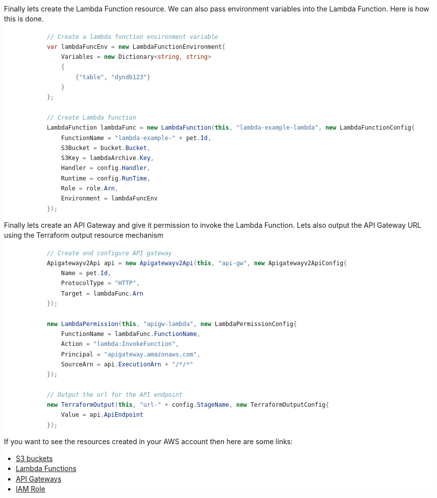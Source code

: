 Finally lets create the Lambda Function resource. We can also pass environment variables into the Lambda Function. Here is how this is done.

```c#
            // Create a lambda function environment variable
            var lambdaFuncEnv = new LambdaFunctionEnvironment{
                Variables = new Dictionary<string, string>
                {
                    {"table", "dyndb123"}
                }
            };

            // Create Lambda function
            LambdaFunction lambdaFunc = new LambdaFunction(this, "lambda-example-lambda", new LambdaFunctionConfig{
                FunctionName = "lambda-example-" + pet.Id,
                S3Bucket = bucket.Bucket,
                S3Key = lambdaArchive.Key,
                Handler = config.Handler,
                Runtime = config.RunTime,
                Role = role.Arn,
                Environment = lambdaFuncEnv
            });
```

Finally lets create an API Gateway and give it permission to invoke the Lambda Function. Lets also output the API Gateway URL using the Terraform output resource mechanism

```c#
            // Create and configure API gateway
            Apigatewayv2Api api = new Apigatewayv2Api(this, "api-gw", new Apigatewayv2ApiConfig{
                Name = pet.Id,
                ProtocolType = "HTTP",
                Target = lambdaFunc.Arn
            });

            new LambdaPermission(this, "apigw-lambda", new LambdaPermissionConfig{
                FunctionName = lambdaFunc.FunctionName,
                Action = "lambda:InvokeFunction",
                Principal = "apigateway.amazonaws.com",
                SourceArn = api.ExecutionArn + "/*/*"
            });

            // Output the url for the API endpoint
            new TerraformOutput(this, "url-" + config.StageName, new TerraformOutputConfig{
                Value = api.ApiEndpoint
            });
```

If you want to see the resources created in your AWS account then here are some links:

- [S3 buckets](https://s3.console.aws.amazon.com/s3/buckets)
- [Lambda Functions](https://console.aws.amazon.com/lambda/home#/functions)
- [API Gateways](https://console.aws.amazon.com/apigateway/main/apis)
- [IAM Role](https://console.aws.amazon.com/iamv2/home#/roles)
